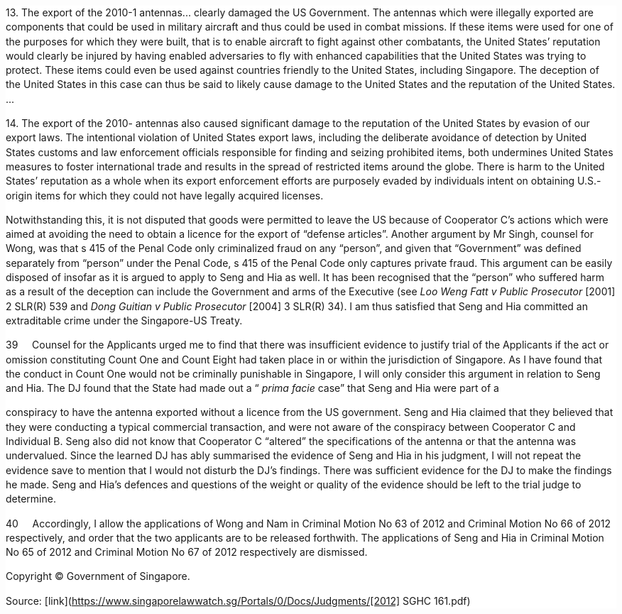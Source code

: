 13\. The export of the 2010-1 antennas... clearly damaged the US Government. The antennas which were illegally exported are components that could be used in military aircraft and thus could be used in combat missions. If these items were used for one of the purposes for which they were built, that is to enable aircraft to fight against other combatants, the United States’ reputation would clearly be injured by having enabled adversaries to fly with enhanced capabilities that the United States was trying to protect. These items could even be used against countries friendly to the United States, including Singapore. The deception of the United States in this case can thus be said to likely cause damage to the United States and the reputation of the United States. ... 

14\. The export of the 2010- antennas also caused significant damage to the reputation of the     United States by evasion of our export laws. The intentional violation of United States export laws, including the deliberate avoidance of detection by United States customs and law enforcement officials responsible for finding and seizing prohibited items, both undermines United     States measures to foster international trade and results in the spread of restricted items around the globe. There is harm to the United States’ reputation as a whole when its export enforcement efforts are purposely evaded by individuals intent on obtaining U.S.-origin items for which they could not have legally acquired licenses. 

Notwithstanding this, it is not disputed that goods were permitted to leave the US because of Cooperator C’s actions which were aimed at avoiding the need to obtain a licence for the export of “defense articles”. Another argument by Mr Singh, counsel for Wong, was that s 415 of the Penal Code only criminalized fraud on any “person”, and given that “Government” was defined separately from “person” under the Penal Code, s 415 of the Penal Code only captures private fraud. This argument can be easily disposed of insofar as it is argued to apply to Seng and Hia as well. It has been recognised that the “person” who suffered harm as a result of the deception can include the Government and arms of the Executive (see _Loo Weng Fatt v Public Prosecutor_ [2001] 2 SLR(R) 539 and _Dong Guitian v Public Prosecutor_ [2004] 3 SLR(R) 34). I am thus satisfied that Seng and Hia committed an extraditable crime under the Singapore-US Treaty. 

39     Counsel for the Applicants urged me to find that there was insufficient evidence to justify trial of the Applicants if the act or omission constituting Count One and Count Eight had taken place in or within the jurisdiction of Singapore. As I have found that the conduct in Count One would not be criminally punishable in Singapore, I will only consider this argument in relation to Seng and Hia. The DJ found that the State had made out a “ _prima facie_ case” that Seng and Hia were part of a 


conspiracy to have the antenna exported without a licence from the US government. Seng and Hia claimed that they believed that they were conducting a typical commercial transaction, and were not aware of the conspiracy between Cooperator C and Individual B. Seng also did not know that Cooperator C “altered” the specifications of the antenna or that the antenna was undervalued. Since the learned DJ has ably summarised the evidence of Seng and Hia in his judgment, I will not repeat the evidence save to mention that I would not disturb the DJ’s findings. There was sufficient evidence for the DJ to make the findings he made. Seng and Hia’s defences and questions of the weight or quality of the evidence should be left to the trial judge to determine. 

40     Accordingly, I allow the applications of Wong and Nam in Criminal Motion No 63 of 2012 and Criminal Motion No 66 of 2012 respectively, and order that the two applicants are to be released forthwith. The applications of Seng and Hia in Criminal Motion No 65 of 2012 and Criminal Motion No 67 of 2012 respectively are dismissed. 

 Copyright © Government of Singapore. 


Source: [link](https://www.singaporelawwatch.sg/Portals/0/Docs/Judgments/[2012] SGHC 161.pdf)
